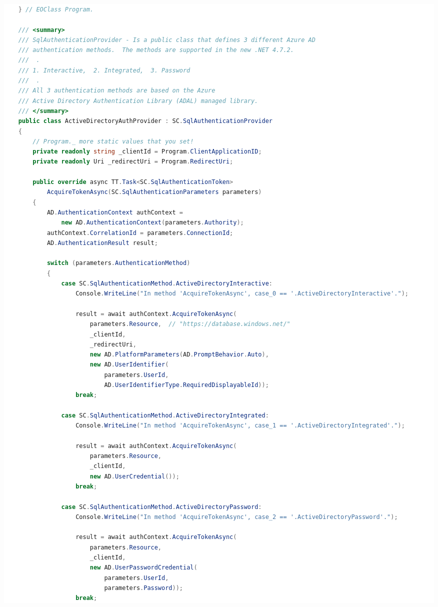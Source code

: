 ```csharp
    } // EOClass Program.

    /// <summary>
    /// SqlAuthenticationProvider - Is a public class that defines 3 different Azure AD
    /// authentication methods.  The methods are supported in the new .NET 4.7.2.
    ///  .
    /// 1. Interactive,  2. Integrated,  3. Password
    ///  .
    /// All 3 authentication methods are based on the Azure
    /// Active Directory Authentication Library (ADAL) managed library.
    /// </summary>
    public class ActiveDirectoryAuthProvider : SC.SqlAuthenticationProvider
    {
        // Program._ more static values that you set!
        private readonly string _clientId = Program.ClientApplicationID;
        private readonly Uri _redirectUri = Program.RedirectUri;

        public override async TT.Task<SC.SqlAuthenticationToken>
            AcquireTokenAsync(SC.SqlAuthenticationParameters parameters)
        {
            AD.AuthenticationContext authContext =
                new AD.AuthenticationContext(parameters.Authority);
            authContext.CorrelationId = parameters.ConnectionId;
            AD.AuthenticationResult result;

            switch (parameters.AuthenticationMethod)
            {
                case SC.SqlAuthenticationMethod.ActiveDirectoryInteractive:
                    Console.WriteLine("In method 'AcquireTokenAsync', case_0 == '.ActiveDirectoryInteractive'.");

                    result = await authContext.AcquireTokenAsync(
                        parameters.Resource,  // "https://database.windows.net/"
                        _clientId,
                        _redirectUri,
                        new AD.PlatformParameters(AD.PromptBehavior.Auto),
                        new AD.UserIdentifier(
                            parameters.UserId,
                            AD.UserIdentifierType.RequiredDisplayableId));
                    break;

                case SC.SqlAuthenticationMethod.ActiveDirectoryIntegrated:
                    Console.WriteLine("In method 'AcquireTokenAsync', case_1 == '.ActiveDirectoryIntegrated'.");

                    result = await authContext.AcquireTokenAsync(
                        parameters.Resource,
                        _clientId,
                        new AD.UserCredential());
                    break;

                case SC.SqlAuthenticationMethod.ActiveDirectoryPassword:
                    Console.WriteLine("In method 'AcquireTokenAsync', case_2 == '.ActiveDirectoryPassword'.");

                    result = await authContext.AcquireTokenAsync(
                        parameters.Resource,
                        _clientId,
                        new AD.UserPasswordCredential(
                            parameters.UserId,
                            parameters.Password));
                    break;

```
